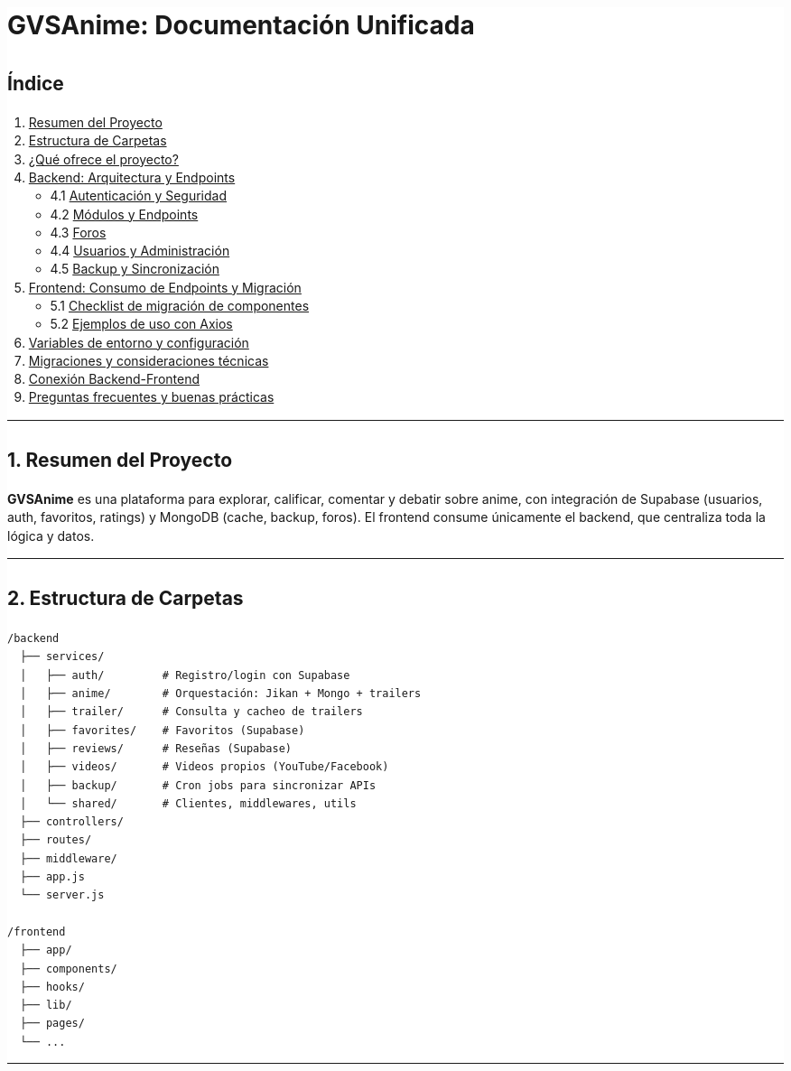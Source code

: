 # GVSAnime: Documentación Unificada

## Índice

1. [Resumen del Proyecto](#resumen-del-proyecto)
2. [Estructura de Carpetas](#estructura-de-carpetas)
3. [¿Qué ofrece el proyecto?](#que-ofrece-el-proyecto)
4. [Backend: Arquitectura y Endpoints](#backend-arquitectura-y-endpoints)
    - 4.1 [Autenticación y Seguridad](#autenticacion-y-seguridad)
    - 4.2 [Módulos y Endpoints](#modulos-y-endpoints)
    - 4.3 [Foros](#foros)
    - 4.4 [Usuarios y Administración](#usuarios-y-administracion)
    - 4.5 [Backup y Sincronización](#backup-y-sincronizacion)
5. [Frontend: Consumo de Endpoints y Migración](#frontend-consumo-y-migracion)
    - 5.1 [Checklist de migración de componentes](#checklist-migracion)
    - 5.2 [Ejemplos de uso con Axios](#ejemplos-axios)
6. [Variables de entorno y configuración](#variables-entorno)
7. [Migraciones y consideraciones técnicas](#migraciones-consideraciones)
8. [Conexión Backend-Frontend](#conexion-backend-frontend)
9. [Preguntas frecuentes y buenas prácticas](#faq-buenas-practicas)

---

## 1. Resumen del Proyecto

**GVSAnime** es una plataforma para explorar, calificar, comentar y debatir sobre anime, con integración de Supabase (usuarios, auth, favoritos, ratings) y MongoDB (cache, backup, foros). El frontend consume únicamente el backend, que centraliza toda la lógica y datos.

---

## 2. Estructura de Carpetas

```
/backend
  ├── services/
  │   ├── auth/         # Registro/login con Supabase
  │   ├── anime/        # Orquestación: Jikan + Mongo + trailers
  │   ├── trailer/      # Consulta y cacheo de trailers
  │   ├── favorites/    # Favoritos (Supabase)
  │   ├── reviews/      # Reseñas (Supabase)
  │   ├── videos/       # Videos propios (YouTube/Facebook)
  │   ├── backup/       # Cron jobs para sincronizar APIs
  │   └── shared/       # Clientes, middlewares, utils
  ├── controllers/
  ├── routes/
  ├── middleware/
  ├── app.js
  └── server.js

/frontend
  ├── app/
  ├── components/
  ├── hooks/
  ├── lib/
  ├── pages/
  └── ...
```

---